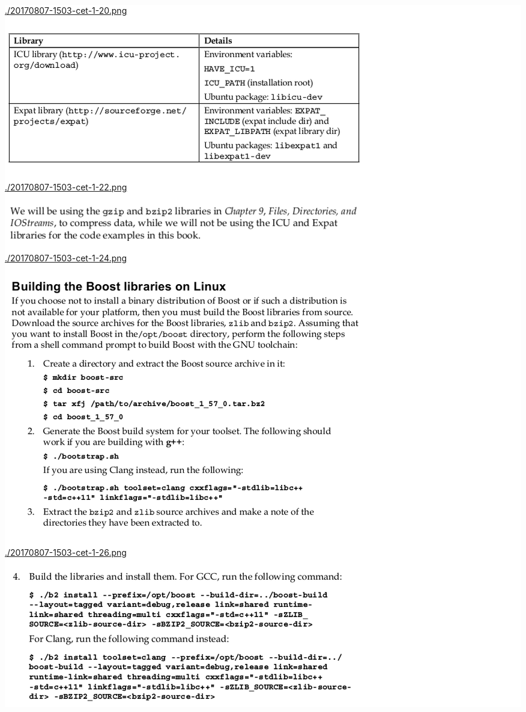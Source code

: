 [./20170807-1503-cet-1-20.png](./20170807-1503-cet-1-20.png)

![./20170807-1503-cet-1-21.png](./20170807-1503-cet-1-21.png)

[./20170807-1503-cet-1-22.png](./20170807-1503-cet-1-22.png)

![./20170807-1503-cet-1-23.png](./20170807-1503-cet-1-23.png)

[./20170807-1503-cet-1-24.png](./20170807-1503-cet-1-24.png)

![./20170807-1503-cet-1-25.png](./20170807-1503-cet-1-25.png)

[./20170807-1503-cet-1-26.png](./20170807-1503-cet-1-26.png)

![./20170807-1503-cet-1-27.png](./20170807-1503-cet-1-27.png)
